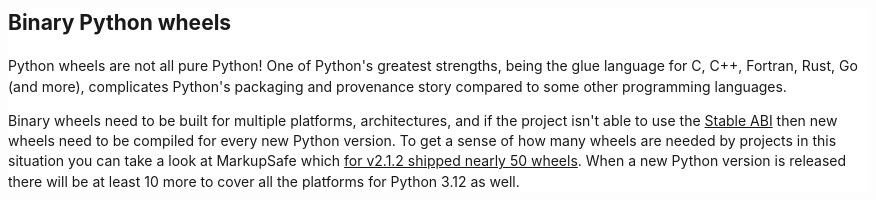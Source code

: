 ## Binary Python wheels

<div class="row">
<div class="col-6 col-12-sm">
<p>Python wheels are not all pure Python! One of Python's greatest strengths, being the glue language for C, C++, Fortran, Rust, Go (and more),
complicates Python's packaging and provenance story compared to some other programming languages.</p>

<p>Binary wheels need to be built for multiple platforms, architectures, and if the project isn't able to
use the <a href="https://docs.python.org/3/c-api/stable.html#stable-application-binary-interface">Stable ABI</a>
then new wheels need to be compiled for every new Python version. To get a sense of how many wheels
are needed by projects in this situation you can take a look at MarkupSafe which <a href="https://pypi.org/project/MarkupSafe/#files">for v2.1.2 shipped nearly 50 wheels</a>.
When a new Python version is released there will be at least 10 more to cover all the platforms for Python 3.12 as well.</p>
</div>
<div class="col-6 col-12-sm">
<center>